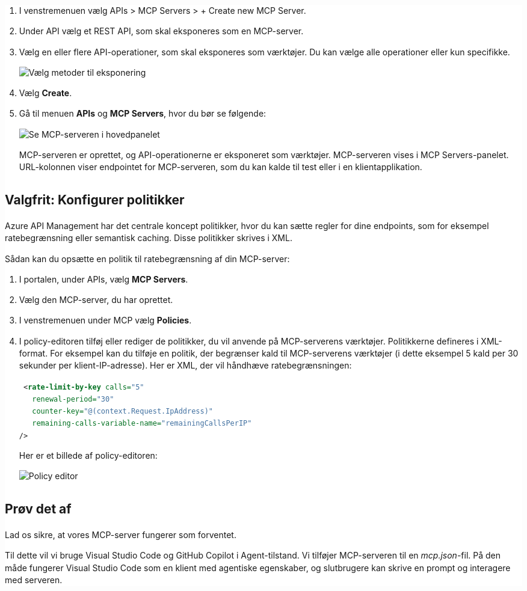 1. I venstremenuen vælg APIs > MCP Servers > + Create new MCP Server.

1. Under API vælg et REST API, som skal eksponeres som en MCP-server.

1. Vælg en eller flere API-operationer, som skal eksponeres som værktøjer. Du kan vælge alle operationer eller kun specifikke.

    ![Vælg metoder til eksponering](https://learn.microsoft.com/en-us/azure/api-management/media/export-rest-mcp-server/create-mcp-server-small.png)

1. Vælg **Create**.

1. Gå til menuen **APIs** og **MCP Servers**, hvor du bør se følgende:

    ![Se MCP-serveren i hovedpanelet](https://learn.microsoft.com/en-us/azure/api-management/media/export-rest-mcp-server/mcp-server-list.png)

    MCP-serveren er oprettet, og API-operationerne er eksponeret som værktøjer. MCP-serveren vises i MCP Servers-panelet. URL-kolonnen viser endpointet for MCP-serveren, som du kan kalde til test eller i en klientapplikation.

## Valgfrit: Konfigurer politikker

Azure API Management har det centrale koncept politikker, hvor du kan sætte regler for dine endpoints, som for eksempel ratebegrænsning eller semantisk caching. Disse politikker skrives i XML.

Sådan kan du opsætte en politik til ratebegrænsning af din MCP-server:

1. I portalen, under APIs, vælg **MCP Servers**.

1. Vælg den MCP-server, du har oprettet.

1. I venstremenuen under MCP vælg **Policies**.

1. I policy-editoren tilføj eller rediger de politikker, du vil anvende på MCP-serverens værktøjer. Politikkerne defineres i XML-format. For eksempel kan du tilføje en politik, der begrænser kald til MCP-serverens værktøjer (i dette eksempel 5 kald per 30 sekunder per klient-IP-adresse). Her er XML, der vil håndhæve ratebegrænsningen:

    ```xml
     <rate-limit-by-key calls="5" 
       renewal-period="30" 
       counter-key="@(context.Request.IpAddress)" 
       remaining-calls-variable-name="remainingCallsPerIP" 
    />
    ```

    Her er et billede af policy-editoren:

    ![Policy editor](https://learn.microsoft.com/en-us/azure/api-management/media/export-rest-mcp-server/mcp-server-policies-small.png)
 
## Prøv det af

Lad os sikre, at vores MCP-server fungerer som forventet.

Til dette vil vi bruge Visual Studio Code og GitHub Copilot i Agent-tilstand. Vi tilføjer MCP-serveren til en *mcp.json*-fil. På den måde fungerer Visual Studio Code som en klient med agentiske egenskaber, og slutbrugere kan skrive en prompt og interagere med serveren.
